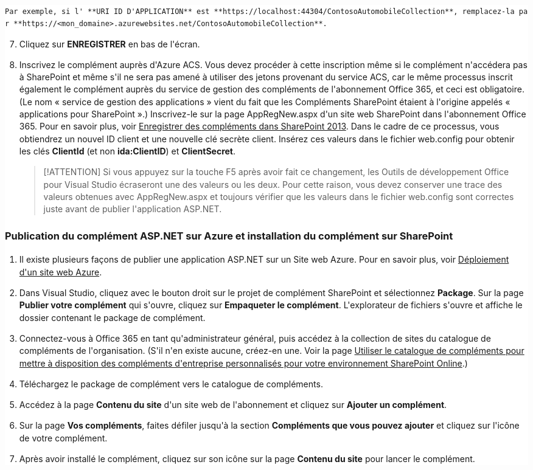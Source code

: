     Par exemple, si l' **URI ID D'APPLICATION** est **https://localhost:44304/ContosoAutomobileCollection**, remplacez-la par **https://<mon_domaine>.azurewebsites.net/ContosoAutomobileCollection**.
    
  
7. Cliquez sur **ENREGISTRER** en bas de l'écran.
    
  
8. Inscrivez le complément auprès d'Azure ACS. Vous devez procéder à cette inscription même si le complément n'accédera pas à SharePoint et même s'il ne sera pas amené à utiliser des jetons provenant du service ACS, car le même processus inscrit également le complément auprès du service de gestion des compléments de l'abonnement Office 365, et ceci est obligatoire. (Le nom « service de gestion des applications » vient du fait que les Compléments SharePoint étaient à l'origine appelés « applications pour SharePoint ».) Inscrivez-le sur la page AppRegNew.aspx d'un site web SharePoint dans l'abonnement Office 365. Pour en savoir plus, voir  [Enregistrer des compléments dans SharePoint 2013](register-sharepoint-add-ins-2013.md). Dans le cadre de ce processus, vous obtiendrez un nouvel ID client et une nouvelle clé secrète client. Insérez ces valeurs dans le fichier web.config pour obtenir les clés **ClientId** (et non **ida:ClientID**) et **ClientSecret**.
    
    > [!ATTENTION]
      > Si vous appuyez sur la touche F5 après avoir fait ce changement, les Outils de développement Office pour Visual Studio écraseront une des valeurs ou les deux. Pour cette raison, vous devez conserver une trace des valeurs obtenues avec AppRegNew.aspx et toujours vérifier que les valeurs dans le fichier web.config sont correctes juste avant de publier l'application ASP.NET. 

### Publication du complément ASP.NET sur Azure et installation du complément sur SharePoint


1. Il existe plusieurs façons de publier une application ASP.NET sur un Site web Azure. Pour en savoir plus, voir  [Déploiement d'un site web Azure](http://azure.microsoft.com/fr-fr/documentation/articles/web-sites-deploy/).
    
  
2. Dans Visual Studio, cliquez avec le bouton droit sur le projet de complément SharePoint et sélectionnez **Package**. Sur la page **Publier votre complément** qui s'ouvre, cliquez sur **Empaqueter le complément**. L'explorateur de fichiers s'ouvre et affiche le dossier contenant le package de complément.
    
  
3. Connectez-vous à Office 365 en tant qu'administrateur général, puis accédez à la collection de sites du catalogue de compléments de l'organisation. (S'il n'en existe aucune, créez-en une. Voir la page  [Utiliser le catalogue de compléments pour mettre à disposition des compléments d'entreprise personnalisés pour votre environnement SharePoint Online](http://office.microsoft.com/fr-fr/sharepoint-help/use-the-app-catalog-to-make-custom-business-apps-available-for-your-sharepoint-online-environment-HA102772362.aspx).)
    
  
4. Téléchargez le package de complément vers le catalogue de compléments.
    
  
5. Accédez à la page **Contenu du site** d'un site web de l'abonnement et cliquez sur **Ajouter un complément**.
    
  
6. Sur la page **Vos compléments**, faites défiler jusqu'à la section **Compléments que vous pouvez ajouter** et cliquez sur l'icône de votre complément.
    
  
7. Après avoir installé le complément, cliquez sur son icône sur la page **Contenu du site** pour lancer le complément.
    